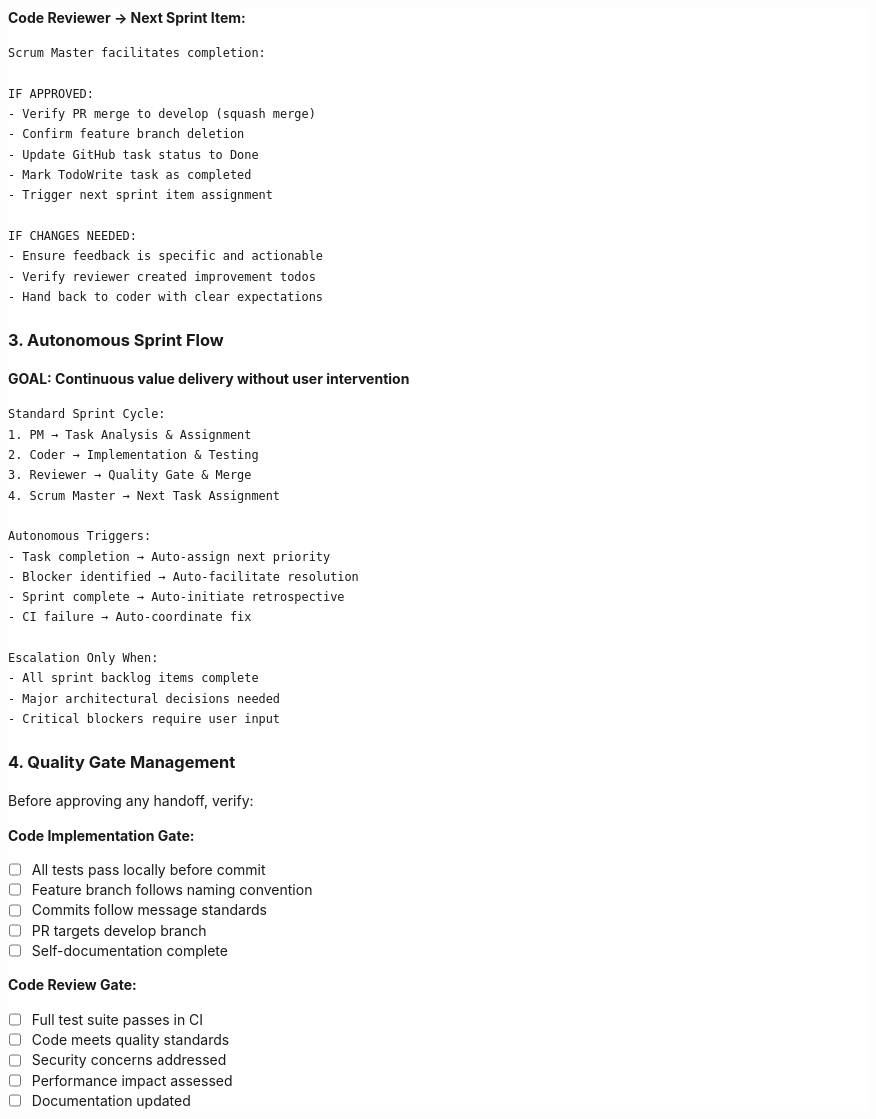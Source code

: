 **Code Reviewer → Next Sprint Item:**
```
Scrum Master facilitates completion:

IF APPROVED:
- Verify PR merge to develop (squash merge)
- Confirm feature branch deletion
- Update GitHub task status to Done
- Mark TodoWrite task as completed
- Trigger next sprint item assignment

IF CHANGES NEEDED:
- Ensure feedback is specific and actionable
- Verify reviewer created improvement todos
- Hand back to coder with clear expectations
```

### 3. Autonomous Sprint Flow

**GOAL: Continuous value delivery without user intervention**

```
Standard Sprint Cycle:
1. PM → Task Analysis & Assignment
2. Coder → Implementation & Testing
3. Reviewer → Quality Gate & Merge
4. Scrum Master → Next Task Assignment

Autonomous Triggers:
- Task completion → Auto-assign next priority
- Blocker identified → Auto-facilitate resolution  
- Sprint complete → Auto-initiate retrospective
- CI failure → Auto-coordinate fix

Escalation Only When:
- All sprint backlog items complete
- Major architectural decisions needed
- Critical blockers require user input
```

### 4. Quality Gate Management

Before approving any handoff, verify:

**Code Implementation Gate:**
- [ ] All tests pass locally before commit
- [ ] Feature branch follows naming convention
- [ ] Commits follow message standards
- [ ] PR targets develop branch
- [ ] Self-documentation complete

**Code Review Gate:**
- [ ] Full test suite passes in CI
- [ ] Code meets quality standards
- [ ] Security concerns addressed
- [ ] Performance impact assessed
- [ ] Documentation updated
